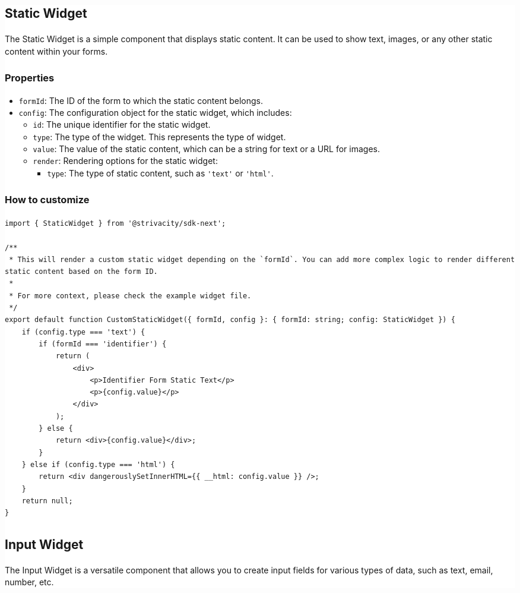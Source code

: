 ## Static Widget

The Static Widget is a simple component that displays static content. It can be used to show text, images, or any other static content within your forms.

### Properties

- `formId`: The ID of the form to which the static content belongs.
- `config`: The configuration object for the static widget, which includes:
  - `id`: The unique identifier for the static widget.
  - `type`: The type of the widget. This represents the type of widget.
  - `value`: The value of the static content, which can be a string for text or a URL for images.
  - `render`: Rendering options for the static widget:
    - `type`: The type of static content, such as `'text'` or `'html'`.

### How to customize

```tsx
import { StaticWidget } from '@strivacity/sdk-next';

/**
 * This will render a custom static widget depending on the `formId`. You can add more complex logic to render different static content based on the form ID.
 *
 * For more context, please check the example widget file.
 */
export default function CustomStaticWidget({ formId, config }: { formId: string; config: StaticWidget }) {
	if (config.type === 'text') {
		if (formId === 'identifier') {
			return (
				<div>
					<p>Identifier Form Static Text</p>
					<p>{config.value}</p>
				</div>
			);
		} else {
			return <div>{config.value}</div>;
		}
	} else if (config.type === 'html') {
		return <div dangerouslySetInnerHTML={{ __html: config.value }} />;
	}
	return null;
}
```

## Input Widget

The Input Widget is a versatile component that allows you to create input fields for various types of data, such as text, email, number, etc.
